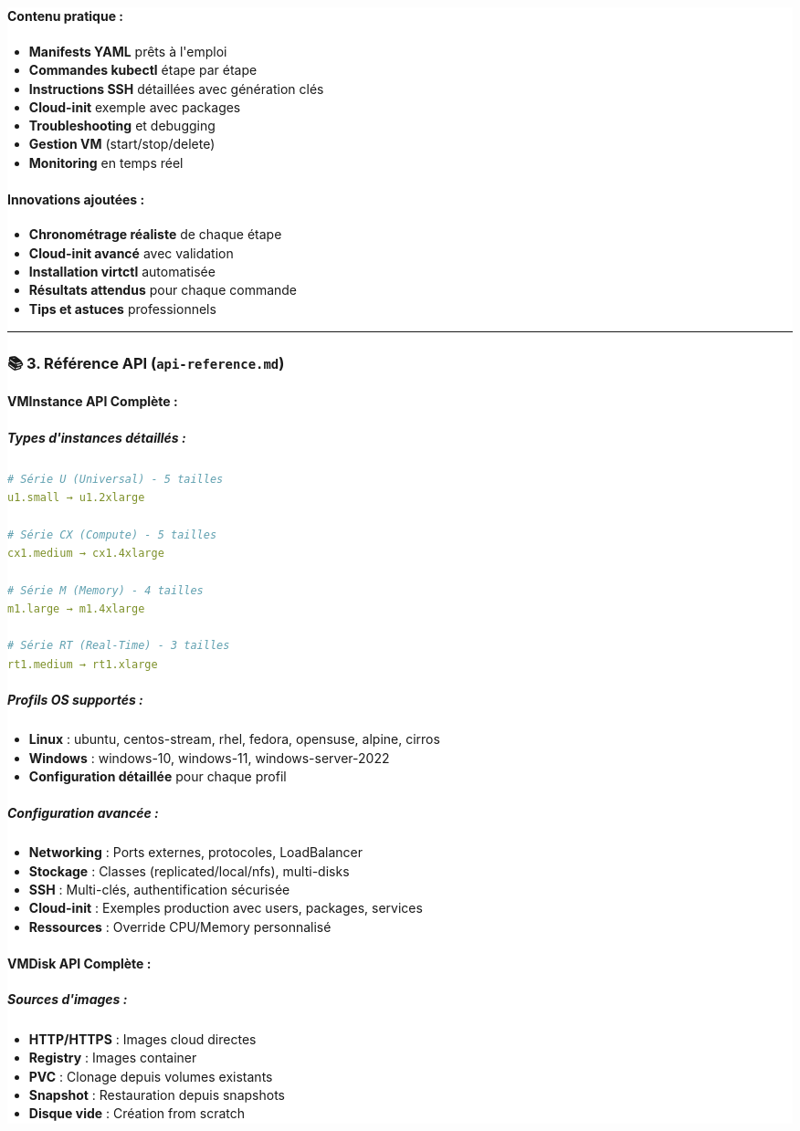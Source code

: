 #### **Contenu pratique :**
- **Manifests YAML** prêts à l'emploi
- **Commandes kubectl** étape par étape  
- **Instructions SSH** détaillées avec génération clés
- **Cloud-init** exemple avec packages
- **Troubleshooting** et debugging
- **Gestion VM** (start/stop/delete)
- **Monitoring** en temps réel

#### **Innovations ajoutées :**
- **Chronométrage réaliste** de chaque étape
- **Cloud-init avancé** avec validation
- **Installation virtctl** automatisée
- **Résultats attendus** pour chaque commande
- **Tips et astuces** professionnels

---

### **📚 3. Référence API (`api-reference.md`)**

#### **VMInstance API Complète :**

##### **Types d'instances détaillés :**
```yaml
# Série U (Universal) - 5 tailles
u1.small → u1.2xlarge

# Série CX (Compute) - 5 tailles  
cx1.medium → cx1.4xlarge

# Série M (Memory) - 4 tailles
m1.large → m1.4xlarge

# Série RT (Real-Time) - 3 tailles
rt1.medium → rt1.xlarge
```

##### **Profils OS supportés :**
- **Linux** : ubuntu, centos-stream, rhel, fedora, opensuse, alpine, cirros
- **Windows** : windows-10, windows-11, windows-server-2022
- **Configuration détaillée** pour chaque profil

##### **Configuration avancée :**
- **Networking** : Ports externes, protocoles, LoadBalancer
- **Stockage** : Classes (replicated/local/nfs), multi-disks
- **SSH** : Multi-clés, authentification sécurisée
- **Cloud-init** : Exemples production avec users, packages, services
- **Ressources** : Override CPU/Memory personnalisé

#### **VMDisk API Complète :**

##### **Sources d'images :**
- **HTTP/HTTPS** : Images cloud directes
- **Registry** : Images container
- **PVC** : Clonage depuis volumes existants
- **Snapshot** : Restauration depuis snapshots
- **Disque vide** : Création from scratch
